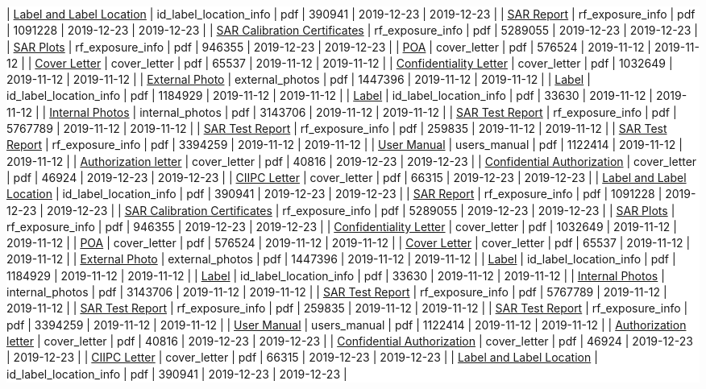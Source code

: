 | [Label and Label Location](YE3600D/3898fa7c2d0c2a16eb39966d3b531a0b/4563029.pdf) | id_label_location_info | pdf | 390941 | 2019-12-23 | 2019-12-23 |
| [SAR Report](YE3600D/3898fa7c2d0c2a16eb39966d3b531a0b/4563032.pdf) | rf_exposure_info | pdf | 1091228 | 2019-12-23 | 2019-12-23 |
| [SAR Calibration Certificates](YE3600D/3898fa7c2d0c2a16eb39966d3b531a0b/4563033.pdf) | rf_exposure_info | pdf | 5289055 | 2019-12-23 | 2019-12-23 |
| [SAR Plots](YE3600D/3898fa7c2d0c2a16eb39966d3b531a0b/4563034.pdf) | rf_exposure_info | pdf | 946355 | 2019-12-23 | 2019-12-23 |
| [POA](YE3600D/1ad081c725bc2dd00f21998f88382e32/4512470.pdf) | cover_letter | pdf | 576524 | 2019-11-12 | 2019-11-12 |
| [Cover Letter](YE3600D/1ad081c725bc2dd00f21998f88382e32/4512501.pdf) | cover_letter | pdf | 65537 | 2019-11-12 | 2019-11-12 |
| [Confidentiality Letter](YE3600D/1ad081c725bc2dd00f21998f88382e32/4512469.pdf) | cover_letter | pdf | 1032649 | 2019-11-12 | 2019-11-12 |
| [External Photo](YE3600D/1ad081c725bc2dd00f21998f88382e32/4512474.pdf) | external_photos | pdf | 1447396 | 2019-11-12 | 2019-11-12 |
| [Label](YE3600D/1ad081c725bc2dd00f21998f88382e32/4512476.pdf) | id_label_location_info | pdf | 1184929 | 2019-11-12 | 2019-11-12 |
| [Label](YE3600D/1ad081c725bc2dd00f21998f88382e32/4512480.pdf) | id_label_location_info | pdf | 33630 | 2019-11-12 | 2019-11-12 |
| [Internal Photos](YE3600D/1ad081c725bc2dd00f21998f88382e32/4512479.pdf) | internal_photos | pdf | 3143706 | 2019-11-12 | 2019-11-12 |
| [SAR Test Report](YE3600D/1ad081c725bc2dd00f21998f88382e32/4512471.pdf) | rf_exposure_info | pdf | 5767789 | 2019-11-12 | 2019-11-12 |
| [SAR Test Report](YE3600D/1ad081c725bc2dd00f21998f88382e32/4512472.pdf) | rf_exposure_info | pdf | 259835 | 2019-11-12 | 2019-11-12 |
| [SAR Test Report](YE3600D/1ad081c725bc2dd00f21998f88382e32/4512473.pdf) | rf_exposure_info | pdf | 3394259 | 2019-11-12 | 2019-11-12 |
| [User Manual](YE3600D/1ad081c725bc2dd00f21998f88382e32/4512477.pdf) | users_manual | pdf | 1122414 | 2019-11-12 | 2019-11-12 |
| [Authorization letter](YE3600D/8e78152da08645aad4bb267ec3814bd3/4563025.pdf) | cover_letter | pdf | 40816 | 2019-12-23 | 2019-12-23 |
| [Confidential Authorization](YE3600D/8e78152da08645aad4bb267ec3814bd3/4563026.pdf) | cover_letter | pdf | 46924 | 2019-12-23 | 2019-12-23 |
| [CIIPC Letter](YE3600D/8e78152da08645aad4bb267ec3814bd3/4563027.pdf) | cover_letter | pdf | 66315 | 2019-12-23 | 2019-12-23 |
| [Label and Label Location](YE3600D/8e78152da08645aad4bb267ec3814bd3/4563029.pdf) | id_label_location_info | pdf | 390941 | 2019-12-23 | 2019-12-23 |
| [SAR Report](YE3600D/8e78152da08645aad4bb267ec3814bd3/4563032.pdf) | rf_exposure_info | pdf | 1091228 | 2019-12-23 | 2019-12-23 |
| [SAR Calibration Certificates](YE3600D/8e78152da08645aad4bb267ec3814bd3/4563033.pdf) | rf_exposure_info | pdf | 5289055 | 2019-12-23 | 2019-12-23 |
| [SAR Plots](YE3600D/8e78152da08645aad4bb267ec3814bd3/4563034.pdf) | rf_exposure_info | pdf | 946355 | 2019-12-23 | 2019-12-23 |
| [Confidentiality Letter](YE3600D/bfa429e285b96a93cf2e1e0c21b09e8c/4512469.pdf) | cover_letter | pdf | 1032649 | 2019-11-12 | 2019-11-12 |
| [POA](YE3600D/bfa429e285b96a93cf2e1e0c21b09e8c/4512470.pdf) | cover_letter | pdf | 576524 | 2019-11-12 | 2019-11-12 |
| [Cover Letter](YE3600D/bfa429e285b96a93cf2e1e0c21b09e8c/4512501.pdf) | cover_letter | pdf | 65537 | 2019-11-12 | 2019-11-12 |
| [External Photo](YE3600D/bfa429e285b96a93cf2e1e0c21b09e8c/4512474.pdf) | external_photos | pdf | 1447396 | 2019-11-12 | 2019-11-12 |
| [Label](YE3600D/bfa429e285b96a93cf2e1e0c21b09e8c/4512476.pdf) | id_label_location_info | pdf | 1184929 | 2019-11-12 | 2019-11-12 |
| [Label](YE3600D/bfa429e285b96a93cf2e1e0c21b09e8c/4512480.pdf) | id_label_location_info | pdf | 33630 | 2019-11-12 | 2019-11-12 |
| [Internal Photos](YE3600D/bfa429e285b96a93cf2e1e0c21b09e8c/4512479.pdf) | internal_photos | pdf | 3143706 | 2019-11-12 | 2019-11-12 |
| [SAR Test Report](YE3600D/bfa429e285b96a93cf2e1e0c21b09e8c/4512471.pdf) | rf_exposure_info | pdf | 5767789 | 2019-11-12 | 2019-11-12 |
| [SAR Test Report](YE3600D/bfa429e285b96a93cf2e1e0c21b09e8c/4512472.pdf) | rf_exposure_info | pdf | 259835 | 2019-11-12 | 2019-11-12 |
| [SAR Test Report](YE3600D/bfa429e285b96a93cf2e1e0c21b09e8c/4512473.pdf) | rf_exposure_info | pdf | 3394259 | 2019-11-12 | 2019-11-12 |
| [User Manual](YE3600D/bfa429e285b96a93cf2e1e0c21b09e8c/4512477.pdf) | users_manual | pdf | 1122414 | 2019-11-12 | 2019-11-12 |
| [Authorization letter](YE3600D/86411ec833745f850073355d237098c0/4563025.pdf) | cover_letter | pdf | 40816 | 2019-12-23 | 2019-12-23 |
| [Confidential Authorization](YE3600D/86411ec833745f850073355d237098c0/4563026.pdf) | cover_letter | pdf | 46924 | 2019-12-23 | 2019-12-23 |
| [CIIPC Letter](YE3600D/86411ec833745f850073355d237098c0/4563027.pdf) | cover_letter | pdf | 66315 | 2019-12-23 | 2019-12-23 |
| [Label and Label Location](YE3600D/86411ec833745f850073355d237098c0/4563029.pdf) | id_label_location_info | pdf | 390941 | 2019-12-23 | 2019-12-23 |